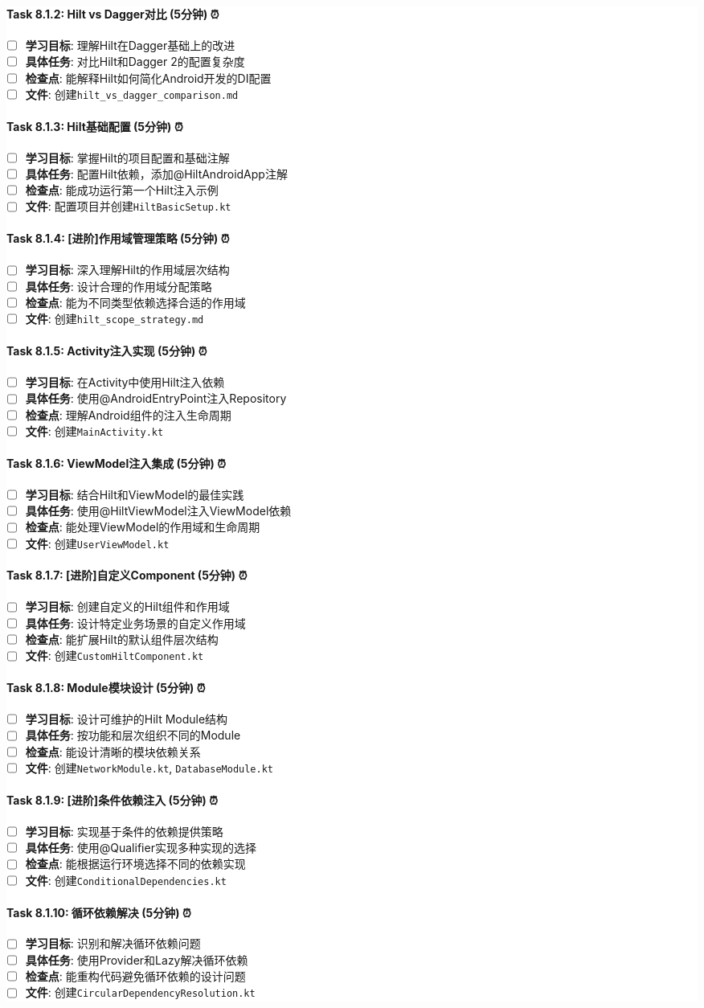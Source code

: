 #### Task 8.1.2: Hilt vs Dagger对比 (5分钟) ⏰
- [ ] **学习目标**: 理解Hilt在Dagger基础上的改进
- [ ] **具体任务**: 对比Hilt和Dagger 2的配置复杂度
- [ ] **检查点**: 能解释Hilt如何简化Android开发的DI配置
- [ ] **文件**: 创建`hilt_vs_dagger_comparison.md`

#### Task 8.1.3: Hilt基础配置 (5分钟) ⏰
- [ ] **学习目标**: 掌握Hilt的项目配置和基础注解
- [ ] **具体任务**: 配置Hilt依赖，添加@HiltAndroidApp注解
- [ ] **检查点**: 能成功运行第一个Hilt注入示例
- [ ] **文件**: 配置项目并创建`HiltBasicSetup.kt`

#### Task 8.1.4: [进阶]作用域管理策略 (5分钟) ⏰
- [ ] **学习目标**: 深入理解Hilt的作用域层次结构
- [ ] **具体任务**: 设计合理的作用域分配策略
- [ ] **检查点**: 能为不同类型依赖选择合适的作用域
- [ ] **文件**: 创建`hilt_scope_strategy.md`

#### Task 8.1.5: Activity注入实现 (5分钟) ⏰
- [ ] **学习目标**: 在Activity中使用Hilt注入依赖
- [ ] **具体任务**: 使用@AndroidEntryPoint注入Repository
- [ ] **检查点**: 理解Android组件的注入生命周期
- [ ] **文件**: 创建`MainActivity.kt`

#### Task 8.1.6: ViewModel注入集成 (5分钟) ⏰
- [ ] **学习目标**: 结合Hilt和ViewModel的最佳实践
- [ ] **具体任务**: 使用@HiltViewModel注入ViewModel依赖
- [ ] **检查点**: 能处理ViewModel的作用域和生命周期
- [ ] **文件**: 创建`UserViewModel.kt`

#### Task 8.1.7: [进阶]自定义Component (5分钟) ⏰
- [ ] **学习目标**: 创建自定义的Hilt组件和作用域
- [ ] **具体任务**: 设计特定业务场景的自定义作用域
- [ ] **检查点**: 能扩展Hilt的默认组件层次结构
- [ ] **文件**: 创建`CustomHiltComponent.kt`

#### Task 8.1.8: Module模块设计 (5分钟) ⏰
- [ ] **学习目标**: 设计可维护的Hilt Module结构
- [ ] **具体任务**: 按功能和层次组织不同的Module
- [ ] **检查点**: 能设计清晰的模块依赖关系
- [ ] **文件**: 创建`NetworkModule.kt`, `DatabaseModule.kt`

#### Task 8.1.9: [进阶]条件依赖注入 (5分钟) ⏰
- [ ] **学习目标**: 实现基于条件的依赖提供策略
- [ ] **具体任务**: 使用@Qualifier实现多种实现的选择
- [ ] **检查点**: 能根据运行环境选择不同的依赖实现
- [ ] **文件**: 创建`ConditionalDependencies.kt`

#### Task 8.1.10: 循环依赖解决 (5分钟) ⏰
- [ ] **学习目标**: 识别和解决循环依赖问题
- [ ] **具体任务**: 使用Provider和Lazy解决循环依赖
- [ ] **检查点**: 能重构代码避免循环依赖的设计问题
- [ ] **文件**: 创建`CircularDependencyResolution.kt`
